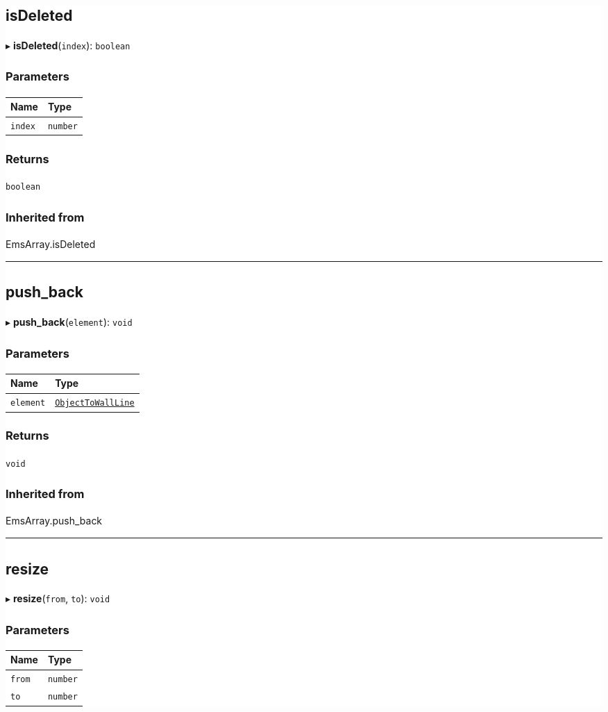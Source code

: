 ## isDeleted

▸ **isDeleted**(`index`): `boolean`

### Parameters

| Name | Type |
| :------ | :------ |
| `index` | `number` |

### Returns

`boolean`

### Inherited from

EmsArray.isDeleted

___

## push\_back

▸ **push_back**(`element`): `void`

### Parameters

| Name | Type |
| :------ | :------ |
| `element` | [`ObjectToWallLine`](../interfaces/configurator_core_src_roomle_configurator._internal_.ObjectToWallLine.md) |

### Returns

`void`

### Inherited from

EmsArray.push\_back

___

## resize

▸ **resize**(`from`, `to`): `void`

### Parameters

| Name | Type |
| :------ | :------ |
| `from` | `number` |
| `to` | `number` |
